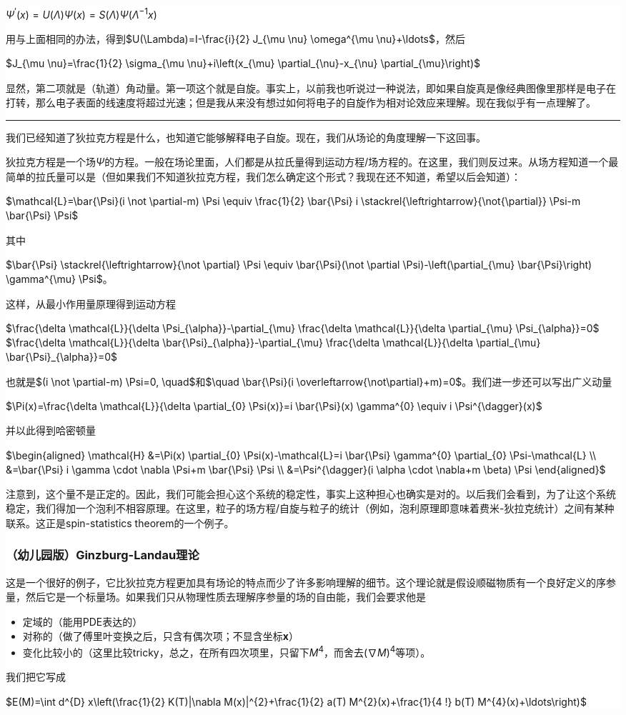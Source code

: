   $\Psi^{\prime}(x)=U(\Lambda) \Psi(x)=S(\Lambda) \Psi\left(\Lambda^{-1} x\right)$
  
  用与上面相同的办法，得到$U(\Lambda)=I-\frac{i}{2} J_{\mu \nu} \omega^{\mu \nu}+\ldots$，然后
  
  $J_{\mu \nu}=\frac{1}{2} \sigma_{\mu \nu}+i\left(x_{\mu} \partial_{\nu}-x_{\nu} \partial_{\mu}\right)$
  
  显然，第二项就是（轨道）角动量。第一项这个就是自旋。事实上，以前我也听说过一种说法，即如果自旋真是像经典图像里那样是电子在打转，那么电子表面的线速度将超过光速；但是我从来没有想过如何将电子的自旋作为相对论效应来理解。现在我似乎有一点理解了。
  
  ----
  
  我们已经知道了狄拉克方程是什么，也知道它能够解释电子自旋。现在，我们从场论的角度理解一下这回事。
  
  狄拉克方程是一个场$\Psi$的方程。一般在场论里面，人们都是从拉氏量得到运动方程/场方程的。在这里，我们则反过来。从场方程知道一个最简单的拉氏量可以是（但如果我们不知道狄拉克方程，我们怎么确定这个形式？我现在还不知道，希望以后会知道）：
  
  $\mathcal{L}=\bar{\Psi}(i \not \partial-m) \Psi \equiv \frac{1}{2} \bar{\Psi} i \stackrel{\leftrightarrow}{\not{\partial}} \Psi-m \bar{\Psi} \Psi$
  
  其中
  
  $\bar{\Psi} \stackrel{\leftrightarrow}{\not \partial} \Psi \equiv \bar{\Psi}(\not \partial \Psi)-\left(\partial_{\mu} \bar{\Psi}\right) \gamma^{\mu} \Psi$。
  
  这样，从最小作用量原理得到运动方程
  
  $\frac{\delta \mathcal{L}}{\delta \Psi_{\alpha}}-\partial_{\mu} \frac{\delta \mathcal{L}}{\delta \partial_{\mu} \Psi_{\alpha}}=0$
  $\frac{\delta \mathcal{L}}{\delta \bar{\Psi}_{\alpha}}-\partial_{\mu} \frac{\delta \mathcal{L}}{\delta \partial_{\mu} \bar{\Psi}_{\alpha}}=0$
  
  也就是$(i \not \partial-m) \Psi=0, \quad$和$\quad \bar{\Psi}(i \overleftarrow{\not\partial}+m)=0$。我们进一步还可以写出广义动量
  
  $\Pi(x)=\frac{\delta \mathcal{L}}{\delta \partial_{0} \Psi(x)}=i \bar{\Psi}(x) \gamma^{0} \equiv i \Psi^{\dagger}(x)$
  
  并以此得到哈密顿量
  
  $\begin{aligned} \mathcal{H} &=\Pi(x) \partial_{0} \Psi(x)-\mathcal{L}=i \bar{\Psi} \gamma^{0} \partial_{0} \Psi-\mathcal{L} \\ &=\bar{\Psi} i \gamma \cdot \nabla \Psi+m \bar{\Psi} \Psi \\ &=\Psi^{\dagger}(i \alpha \cdot \nabla+m \beta) \Psi \end{aligned}$
  
  注意到，这个量不是正定的。因此，我们可能会担心这个系统的稳定性，事实上这种担心也确实是对的。以后我们会看到，为了让这个系统稳定，我们得加一个泡利不相容原理。在这里，粒子的场方程/自旋与粒子的统计（例如，泡利原理即意味着费米-狄拉克统计）之间有某种联系。这正是spin-statistics theorem的一个例子。

### （幼儿园版）Ginzburg-Landau理论

这是一个很好的例子，它比狄拉克方程更加具有场论的特点而少了许多影响理解的细节。这个理论就是假设顺磁物质有一个良好定义的序参量，然后它是一个标量场。如果我们只从物理性质去理解序参量的场的自由能，我们会要求他是

- 定域的（能用PDE表达的）
- 对称的（做了傅里叶变换之后，只含有偶次项；不显含坐标$\mathbf{x}$）
- 变化比较小的（这里比较tricky，总之，在所有四次项里，只留下$M^4$，而舍去$(\nabla M)^4$等项）。

我们把它写成

$E(M)=\int d^{D} x\left(\frac{1}{2} K(T)|\nabla M(x)|^{2}+\frac{1}{2} a(T) M^{2}(x)+\frac{1}{4 !} b(T) M^{4}(x)+\ldots\right)$
